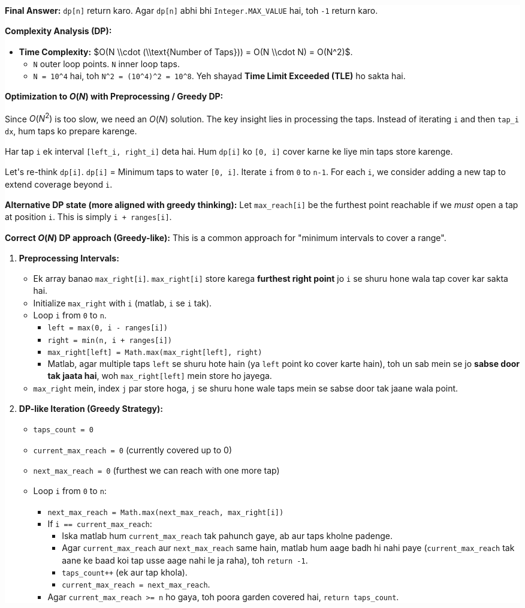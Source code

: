 **Final Answer:**
`dp[n]` return karo. Agar `dp[n]` abhi bhi `Integer.MAX_VALUE` hai, toh `-1` return karo.

**Complexity Analysis (DP):**

  * **Time Complexity:** $O(N \\cdot (\\text{Number of Taps})) = O(N \\cdot N) = O(N^2)$.
      * `N` outer loop points. `N` inner loop taps.
      * `N = 10^4` hai, toh `N^2 = (10^4)^2 = 10^8`. Yeh shayad **Time Limit Exceeded (TLE)** ho sakta hai.

**Optimization to $O(N)$ with Preprocessing / Greedy DP:**

Since $O(N^2)$ is too slow, we need an $O(N)$ solution. The key insight lies in processing the taps.
Instead of iterating `i` and then `tap_idx`, hum taps ko prepare karenge.

Har tap `i` ek interval `[left_i, right_i]` deta hai.
Hum `dp[i]` ko `[0, i]` cover karne ke liye min taps store karenge.

Let's re-think `dp[i]`. `dp[i]` = Minimum taps to water `[0, i]`.
Iterate `i` from `0` to `n-1`. For each `i`, we consider adding a new tap to extend coverage beyond `i`.

**Alternative DP state (more aligned with greedy thinking):**
Let `max_reach[i]` be the furthest point reachable if we *must* open a tap at position `i`. This is simply `i + ranges[i]`.

**Correct $O(N)$ DP approach (Greedy-like):**
This is a common approach for "minimum intervals to cover a range".

1.  **Preprocessing Intervals:**

      * Ek array banao `max_right[i]`. `max_right[i]` store karega **furthest right point** jo `i` se shuru hone wala tap cover kar sakta hai.
      * Initialize `max_right` with `i` (matlab, `i` se `i` tak).
      * Loop `i` from `0` to `n`.
          * `left = max(0, i - ranges[i])`
          * `right = min(n, i + ranges[i])`
          * `max_right[left] = Math.max(max_right[left], right)`
          * Matlab, agar multiple taps `left` se shuru hote hain (ya `left` point ko cover karte hain), toh un sab mein se jo **sabse door tak jaata hai**, woh `max_right[left]` mein store ho jayega.
      * `max_right` mein, index `j` par store hoga, `j` se shuru hone wale taps mein se sabse door tak jaane wala point.

2.  **DP-like Iteration (Greedy Strategy):**

      * `taps_count = 0`

      * `current_max_reach = 0` (currently covered up to 0)

      * `next_max_reach = 0` (furthest we can reach with one more tap)

      * Loop `i` from `0` to `n`:

          * `next_max_reach = Math.max(next_max_reach, max_right[i])`
          * If `i == current_max_reach`:
              * Iska matlab hum `current_max_reach` tak pahunch gaye, ab aur taps kholne padenge.
              * Agar `current_max_reach` aur `next_max_reach` same hain, matlab hum aage badh hi nahi paye (`current_max_reach` tak aane ke baad koi tap usse aage nahi le ja raha), toh `return -1`.
              * `taps_count++` (ek aur tap khola).
              * `current_max_reach = next_max_reach`.
          * Agar `current_max_reach >= n` ho gaya, toh poora garden covered hai, `return taps_count`.
